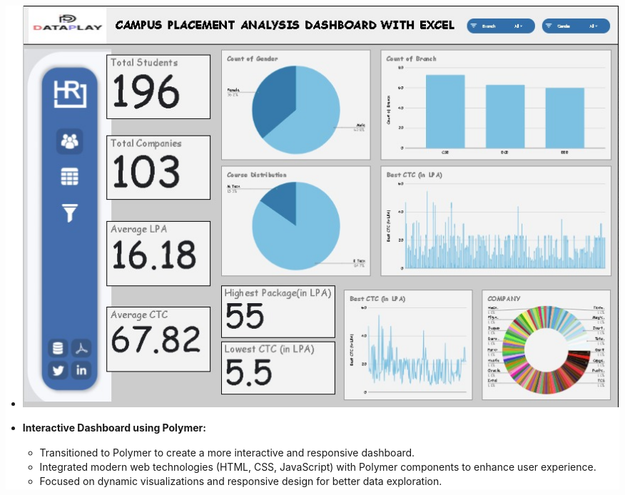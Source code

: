  - ![Dashboard using excel](Assignment_4/assets/img/Dashboard_with_excel.jpeg)


- **Interactive Dashboard using Polymer:**
  - Transitioned to Polymer to create a more interactive and responsive dashboard.
  - Integrated modern web technologies (HTML, CSS, JavaScript) with Polymer components to enhance user experience.
  - Focused on dynamic visualizations and responsive design for better data exploration.